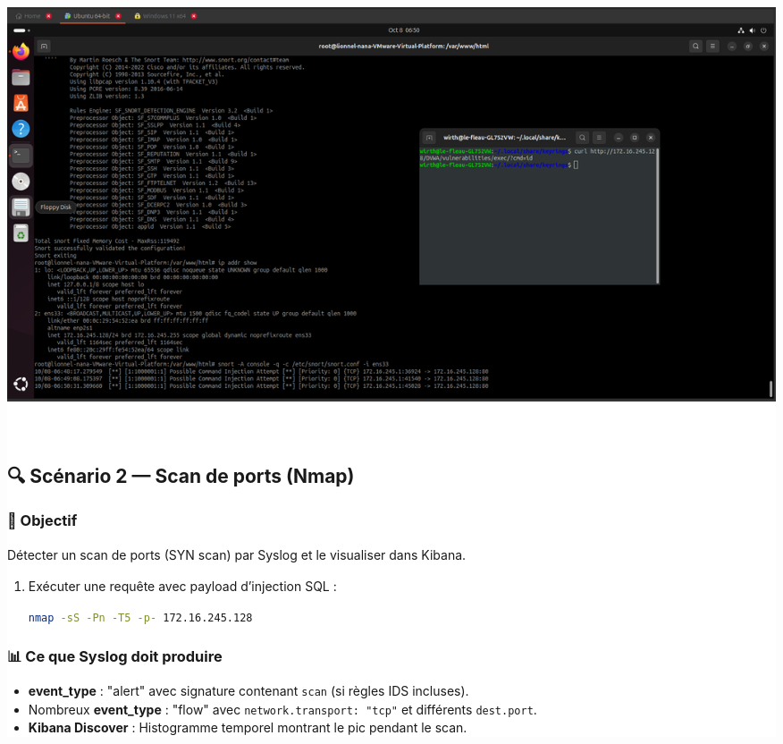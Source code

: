 ![Ajuster la periode](./docs/step-5/ev-6.png "Ajuster la periode")


<br/>

## 🔍 Scénario 2 — Scan de ports (Nmap)

### 🎯 Objectif
Détecter un scan de ports (SYN scan) par Syslog et le visualiser dans Kibana.

1. Exécuter une requête avec payload d’injection SQL :
   ```bash
   nmap -sS -Pn -T5 -p- 172.16.245.128
   ```

### 📊 Ce que Syslog doit produire

- **event_type** : "alert" avec signature contenant `scan` (si règles IDS incluses).
- Nombreux **event_type** : "flow" avec `network.transport: "tcp"` et différents `dest.port`.
- **Kibana Discover** : Histogramme temporel montrant le pic pendant le scan.
